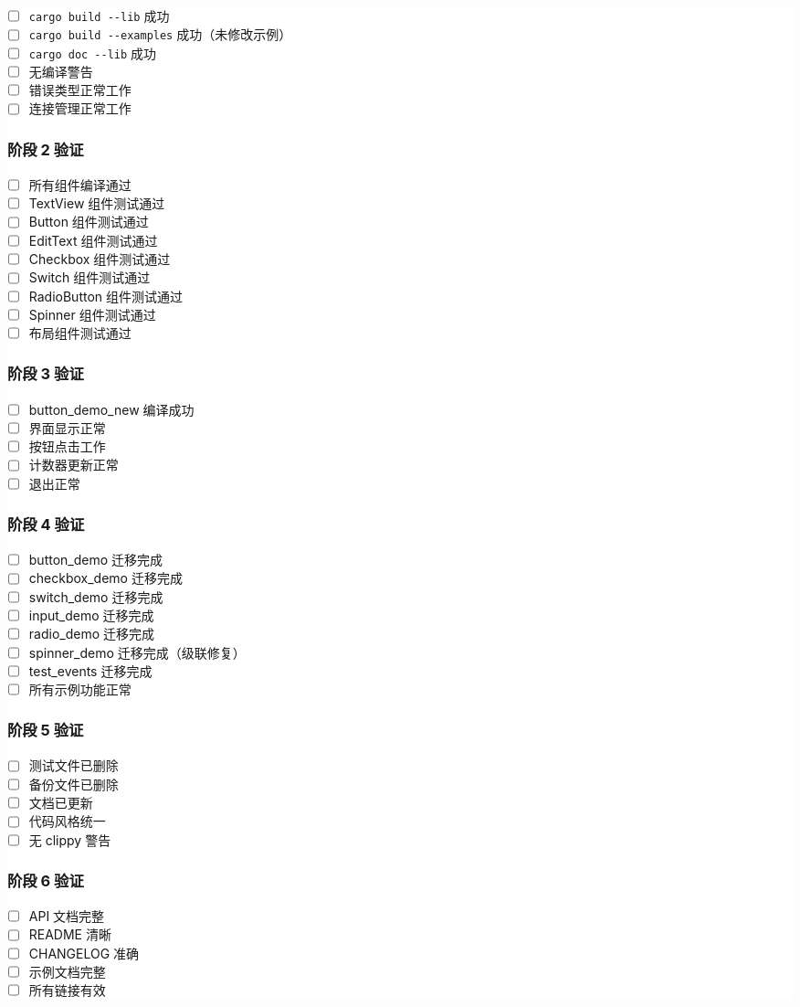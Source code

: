 - [ ] `cargo build --lib` 成功
- [ ] `cargo build --examples` 成功（未修改示例）
- [ ] `cargo doc --lib` 成功
- [ ] 无编译警告
- [ ] 错误类型正常工作
- [ ] 连接管理正常工作

### 阶段 2 验证

- [ ] 所有组件编译通过
- [ ] TextView 组件测试通过
- [ ] Button 组件测试通过
- [ ] EditText 组件测试通过
- [ ] Checkbox 组件测试通过
- [ ] Switch 组件测试通过
- [ ] RadioButton 组件测试通过
- [ ] Spinner 组件测试通过
- [ ] 布局组件测试通过

### 阶段 3 验证

- [ ] button_demo_new 编译成功
- [ ] 界面显示正常
- [ ] 按钮点击工作
- [ ] 计数器更新正常
- [ ] 退出正常

### 阶段 4 验证

- [ ] button_demo 迁移完成
- [ ] checkbox_demo 迁移完成
- [ ] switch_demo 迁移完成
- [ ] input_demo 迁移完成
- [ ] radio_demo 迁移完成
- [ ] spinner_demo 迁移完成（级联修复）
- [ ] test_events 迁移完成
- [ ] 所有示例功能正常

### 阶段 5 验证

- [ ] 测试文件已删除
- [ ] 备份文件已删除
- [ ] 文档已更新
- [ ] 代码风格统一
- [ ] 无 clippy 警告

### 阶段 6 验证

- [ ] API 文档完整
- [ ] README 清晰
- [ ] CHANGELOG 准确
- [ ] 示例文档完整
- [ ] 所有链接有效
